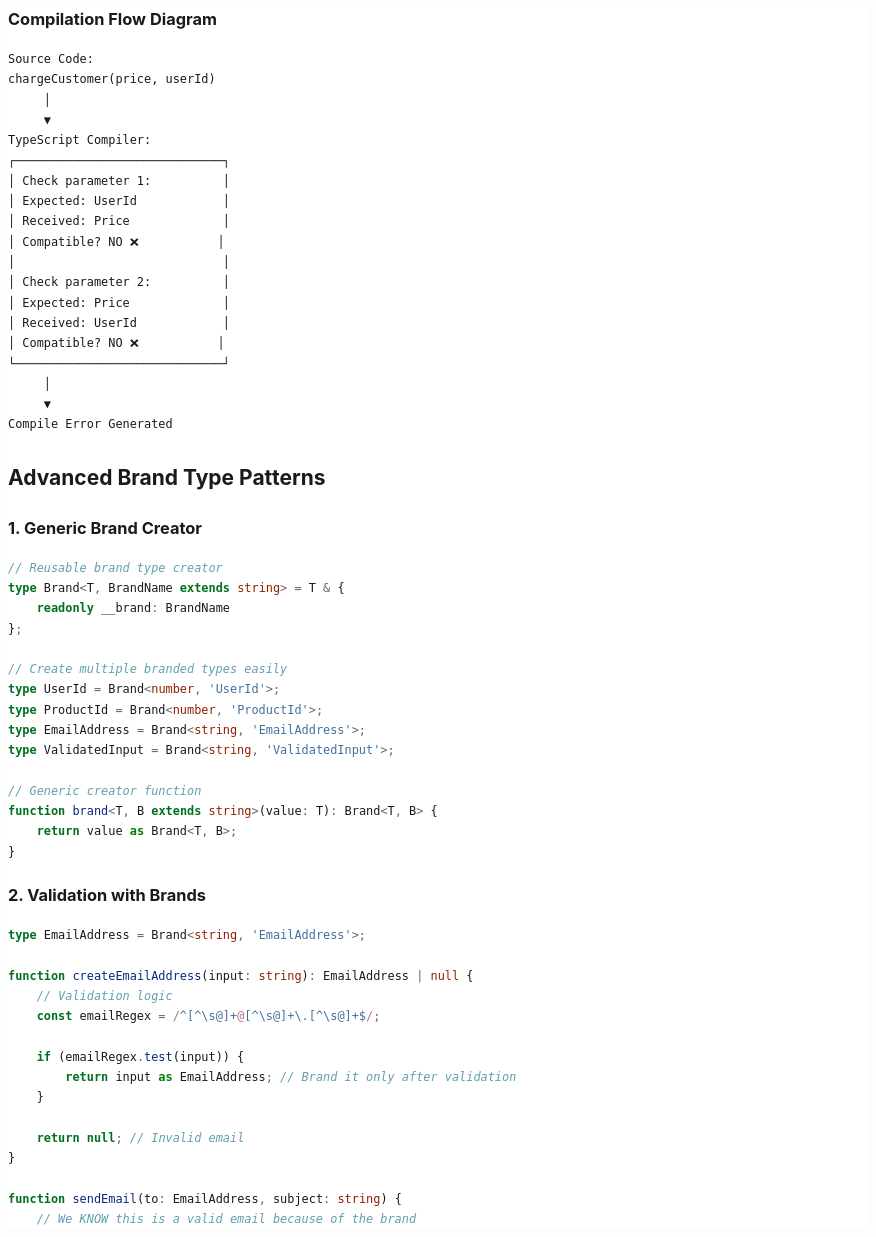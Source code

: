 ### Compilation Flow Diagram

```
Source Code:
chargeCustomer(price, userId)
     │
     ▼
TypeScript Compiler:
┌─────────────────────────────┐
│ Check parameter 1:          │
│ Expected: UserId            │
│ Received: Price             │
│ Compatible? NO ❌           │
│                             │
│ Check parameter 2:          │
│ Expected: Price             │
│ Received: UserId            │
│ Compatible? NO ❌           │
└─────────────────────────────┘
     │
     ▼
Compile Error Generated
```

## Advanced Brand Type Patterns

### 1. Generic Brand Creator

```typescript
// Reusable brand type creator
type Brand<T, BrandName extends string> = T & { 
    readonly __brand: BrandName 
};

// Create multiple branded types easily
type UserId = Brand<number, 'UserId'>;
type ProductId = Brand<number, 'ProductId'>;
type EmailAddress = Brand<string, 'EmailAddress'>;
type ValidatedInput = Brand<string, 'ValidatedInput'>;

// Generic creator function
function brand<T, B extends string>(value: T): Brand<T, B> {
    return value as Brand<T, B>;
}
```

### 2. Validation with Brands

```typescript
type EmailAddress = Brand<string, 'EmailAddress'>;

function createEmailAddress(input: string): EmailAddress | null {
    // Validation logic
    const emailRegex = /^[^\s@]+@[^\s@]+\.[^\s@]+$/;
  
    if (emailRegex.test(input)) {
        return input as EmailAddress; // Brand it only after validation
    }
  
    return null; // Invalid email
}

function sendEmail(to: EmailAddress, subject: string) {
    // We KNOW this is a valid email because of the brand
```